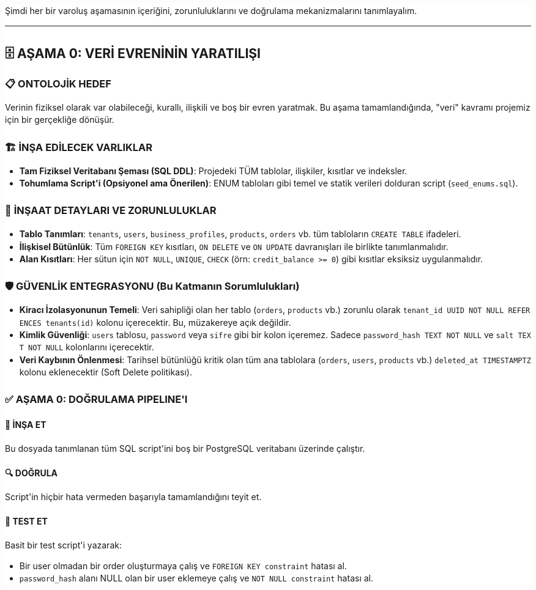 Şimdi her bir varoluş aşamasının içeriğini, zorunluluklarını ve doğrulama mekanizmalarını tanımlayalım.

---

## 🗄️ AŞAMA 0: VERİ EVRENİNİN YARATILIŞI

### 📋 **ONTOLOJİK HEDEF**
Verinin fiziksel olarak var olabileceği, kurallı, ilişkili ve boş bir evren yaratmak. Bu aşama tamamlandığında, "veri" kavramı projemiz için bir gerçekliğe dönüşür.

### 🏗️ **İNŞA EDİLECEK VARLIKLAR**

- **Tam Fiziksel Veritabanı Şeması (SQL DDL)**: Projedeki TÜM tablolar, ilişkiler, kısıtlar ve indeksler.
- **Tohumlama Script'i (Opsiyonel ama Önerilen)**: ENUM tabloları gibi temel ve statik verileri dolduran script (`seed_enums.sql`).

### 🔧 **İNŞAAT DETAYLARI VE ZORUNLULUKLAR**

- **Tablo Tanımları**: `tenants`, `users`, `business_profiles`, `products`, `orders` vb. tüm tabloların `CREATE TABLE` ifadeleri.
- **İlişkisel Bütünlük**: Tüm `FOREIGN KEY` kısıtları, `ON DELETE` ve `ON UPDATE` davranışları ile birlikte tanımlanmalıdır.
- **Alan Kısıtları**: Her sütun için `NOT NULL`, `UNIQUE`, `CHECK` (örn: `credit_balance >= 0`) gibi kısıtlar eksiksiz uygulanmalıdır.

### 🛡️ **GÜVENLİK ENTEGRASYONU** (Bu Katmanın Sorumlulukları)

- **Kiracı İzolasyonunun Temeli**: Veri sahipliği olan her tablo (`orders`, `products` vb.) zorunlu olarak `tenant_id UUID NOT NULL REFERENCES tenants(id)` kolonu içerecektir. Bu, müzakereye açık değildir.
- **Kimlik Güvenliği**: `users` tablosu, `password` veya `sifre` gibi bir kolon içeremez. Sadece `password_hash TEXT NOT NULL` ve `salt TEXT NOT NULL` kolonlarını içerecektir.
- **Veri Kaybının Önlenmesi**: Tarihsel bütünlüğü kritik olan tüm ana tablolara (`orders`, `users`, `products` vb.) `deleted_at TIMESTAMPTZ` kolonu eklenecektir (Soft Delete politikası).

### ✅ **AŞAMA 0: DOĞRULAMA PIPELINE'I**

#### 🔨 **İNŞA ET**
Bu dosyada tanımlanan tüm SQL script'ini boş bir PostgreSQL veritabanı üzerinde çalıştır.

#### 🔍 **DOĞRULA**
Script'in hiçbir hata vermeden başarıyla tamamlandığını teyit et.

#### 🧪 **TEST ET**
Basit bir test script'i yazarak:

- Bir user olmadan bir order oluşturmaya çalış ve `FOREIGN KEY constraint` hatası al.
- `password_hash` alanı NULL olan bir user eklemeye çalış ve `NOT NULL constraint` hatası al.
